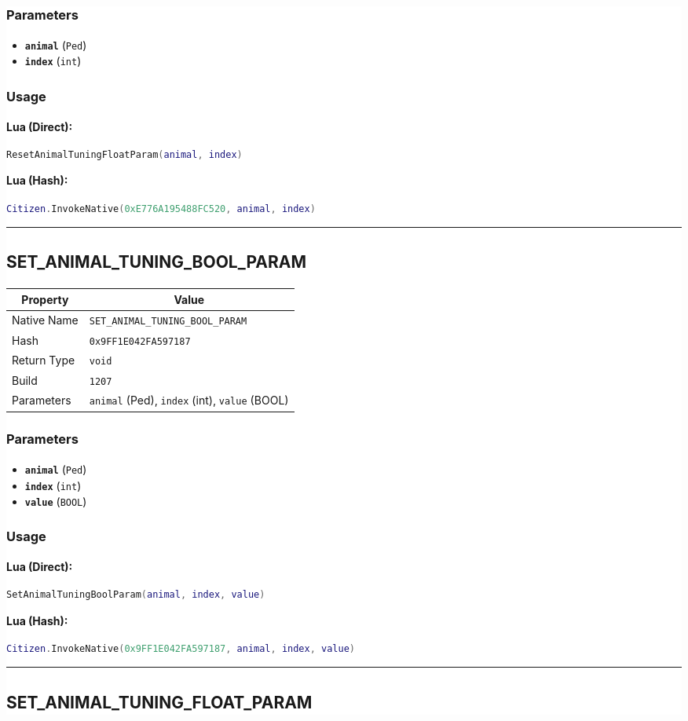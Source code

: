 ### Parameters

- **`animal`** (`Ped`)
- **`index`** (`int`)

### Usage

**Lua (Direct):**
```lua
ResetAnimalTuningFloatParam(animal, index)
```

**Lua (Hash):**
```lua
Citizen.InvokeNative(0xE776A195488FC520, animal, index)
```


---

## SET_ANIMAL_TUNING_BOOL_PARAM

| Property | Value |
|----------|-------|
| Native Name | `SET_ANIMAL_TUNING_BOOL_PARAM` |
| Hash | `0x9FF1E042FA597187` |
| Return Type | `void` |
| Build | `1207` |
| Parameters | `animal` (Ped), `index` (int), `value` (BOOL) |

### Parameters

- **`animal`** (`Ped`)
- **`index`** (`int`)
- **`value`** (`BOOL`)

### Usage

**Lua (Direct):**
```lua
SetAnimalTuningBoolParam(animal, index, value)
```

**Lua (Hash):**
```lua
Citizen.InvokeNative(0x9FF1E042FA597187, animal, index, value)
```


---

## SET_ANIMAL_TUNING_FLOAT_PARAM
